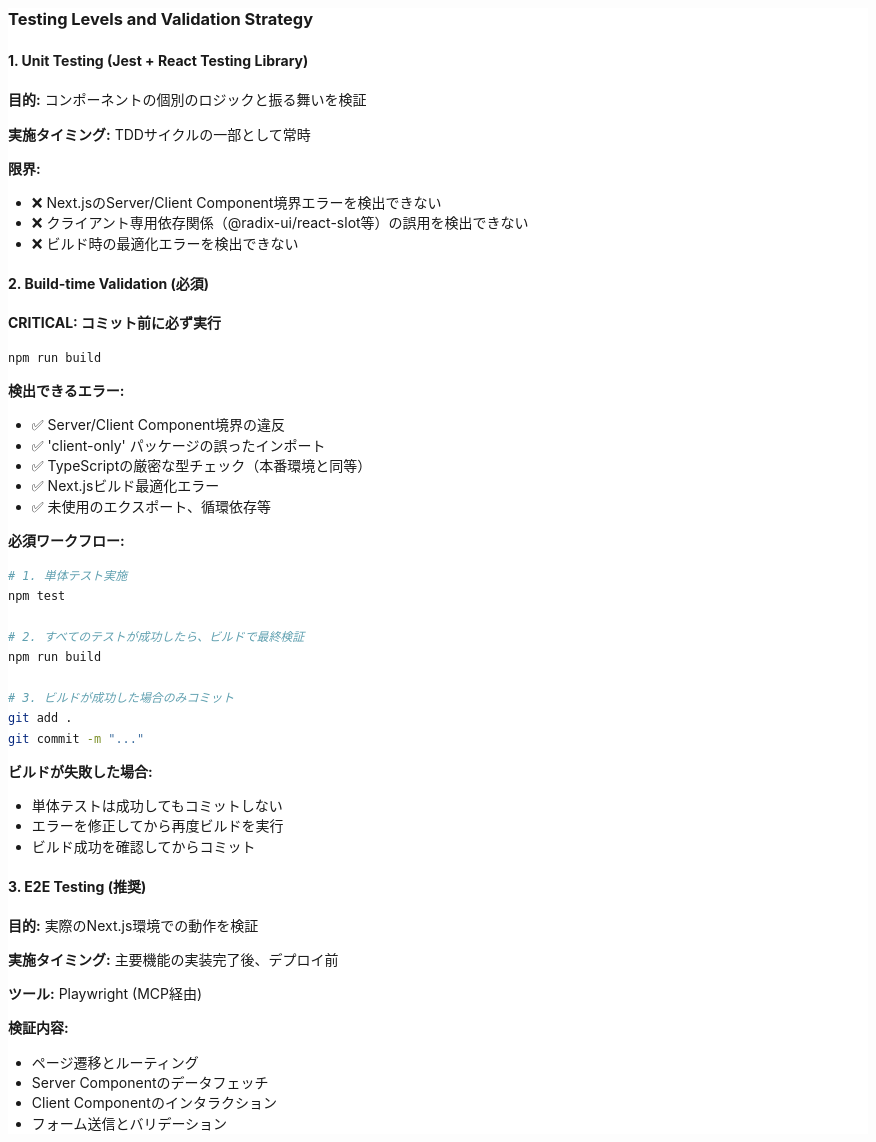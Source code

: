 ### Testing Levels and Validation Strategy

#### 1. Unit Testing (Jest + React Testing Library)
**目的:** コンポーネントの個別のロジックと振る舞いを検証

**実施タイミング:** TDDサイクルの一部として常時

**限界:**
- ❌ Next.jsのServer/Client Component境界エラーを検出できない
- ❌ クライアント専用依存関係（@radix-ui/react-slot等）の誤用を検出できない
- ❌ ビルド時の最適化エラーを検出できない

#### 2. Build-time Validation (必須)
**CRITICAL: コミット前に必ず実行**

```bash
npm run build
```

**検出できるエラー:**
- ✅ Server/Client Component境界の違反
- ✅ 'client-only' パッケージの誤ったインポート
- ✅ TypeScriptの厳密な型チェック（本番環境と同等）
- ✅ Next.jsビルド最適化エラー
- ✅ 未使用のエクスポート、循環依存等

**必須ワークフロー:**
```bash
# 1. 単体テスト実施
npm test

# 2. すべてのテストが成功したら、ビルドで最終検証
npm run build

# 3. ビルドが成功した場合のみコミット
git add .
git commit -m "..."
```

**ビルドが失敗した場合:**
- 単体テストは成功してもコミットしない
- エラーを修正してから再度ビルドを実行
- ビルド成功を確認してからコミット

#### 3. E2E Testing (推奨)
**目的:** 実際のNext.js環境での動作を検証

**実施タイミング:** 主要機能の実装完了後、デプロイ前

**ツール:** Playwright (MCP経由)

**検証内容:**
- ページ遷移とルーティング
- Server Componentのデータフェッチ
- Client Componentのインタラクション
- フォーム送信とバリデーション
